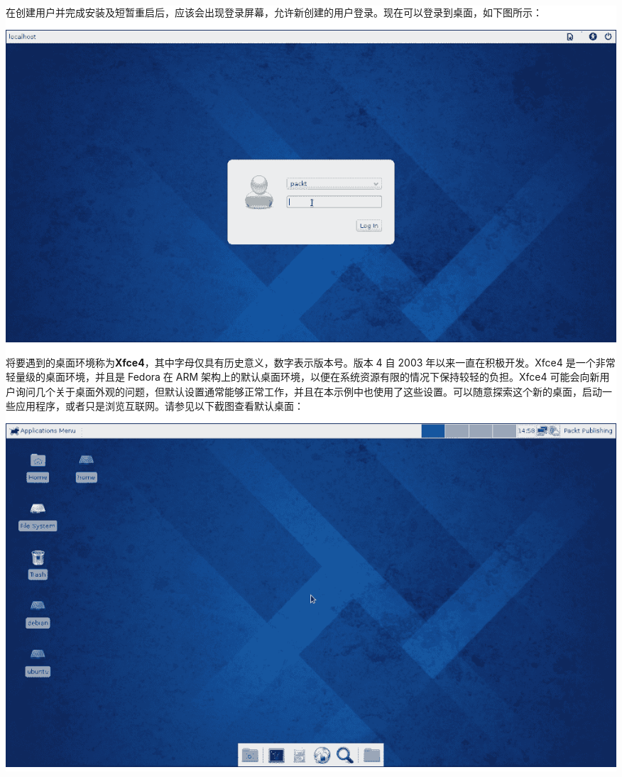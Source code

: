在创建用户并完成安装及短暂重启后，应该会出现登录屏幕，允许新创建的用户登录。现在可以登录到桌面，如下图所示：

![完成操作系统安装](img/1572OS_03_05.jpg)

将要遇到的桌面环境称为**Xfce4**，其中字母仅具有历史意义，数字表示版本号。版本 4 自 2003 年以来一直在积极开发。Xfce4 是一个非常轻量级的桌面环境，并且是 Fedora 在 ARM 架构上的默认桌面环境，以便在系统资源有限的情况下保持较轻的负担。Xfce4 可能会向新用户询问几个关于桌面外观的问题，但默认设置通常能够正常工作，并且在本示例中也使用了这些设置。可以随意探索这个新的桌面，启动一些应用程序，或者只是浏览互联网。请参见以下截图查看默认桌面：

![完成操作系统安装](img/1572OS_03_06.jpg)
